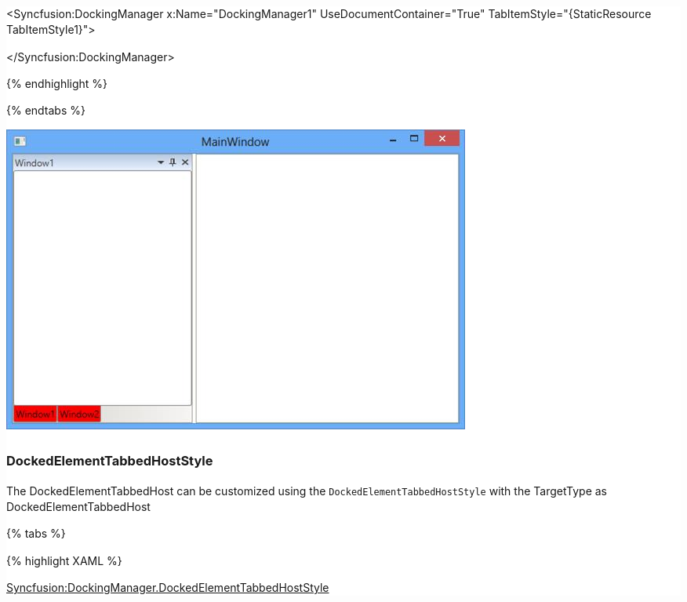 <Syncfusion:DockingManager x:Name="DockingManager1" UseDocumentContainer="True" TabItemStyle="{StaticResource TabItemStyle1}">

<ContentControl Syncfusion:DockingManager.Header="Window1" x:Name="Content1" Syncfusion:DockingManager.State="Dock"/>

<ContentControl Syncfusion:DockingManager.Header="Window2"
                Syncfusion:DockingManager.State="Dock" x:Name="Content2"
                Syncfusion:DockingManager.TargetNameInDockedMode="Content1" Syncfusion:DockingManager.SideInDockedMode="Tabbed"/>

</Syncfusion:DockingManager>

</Grid>

</Window>

{% endhighlight %}

{% endtabs %}

![WPF Docking Tab Item Template](StylingandTemplates_images/wpf-docking-tab-item-template.jpeg)


### DockedElementTabbedHostStyle

The DockedElementTabbedHost can be customized using the `DockedElementTabbedHostStyle` with the TargetType as DockedElementTabbedHost

{% tabs %}

{% highlight XAML %}

<Syncfusion:DockingManager.DockedElementTabbedHostStyle>

<Style TargetType="{x:Type Syncfusion:DockedElementTabbedHost}">

<Setter Property="Syncfusion:DockingManager.InternalDataContext"
        Value="{Binding Path=(Syncfusion:DockedElementTabbedHost.HostedElement), RelativeSource={RelativeSource Self}}"/>

<Setter Property="FocusVisualStyle" Value="{Binding Path=(Syncfusion:DockedElementTabbedHost.DockingManager).
        (Syncfusion:DockingManager.FocusVisualStyle),RelativeSource={RelativeSource TemplatedParent}}"/>

<Setter Property="Template">

<Setter.Value>

<ControlTemplate TargetType="{x:Type Syncfusion:DockedElementTabbedHost}">

<Border x:Name="BorderWrap" Width="Auto" FocusVisualStyle="{Binding Path=(Syncfusion:DockedElementTabbedHost.DockingManager).